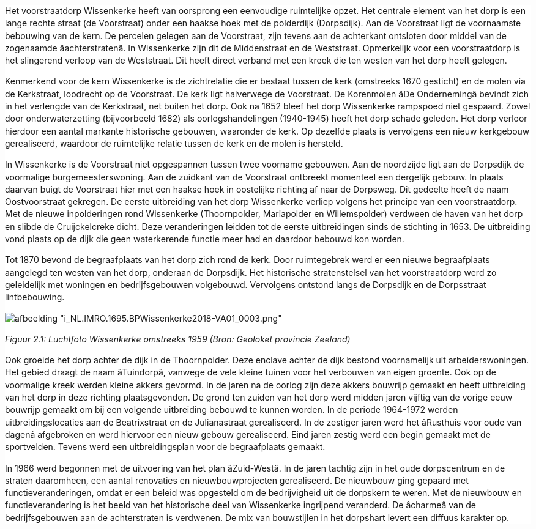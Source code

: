 Het voorstraatdorp Wissenkerke heeft van oorsprong een eenvoudige ruimtelijke opzet. Het centrale element van het dorp is een lange rechte straat (de Voorstraat) onder een haakse hoek met de polderdijk (Dorpsdijk). Aan de Voorstraat ligt de voornaamste bebouwing van de kern. De percelen gelegen aan de Voorstraat, zijn tevens aan de achterkant ontsloten door middel van de zogenaamde âachterstratenâ. In Wissenkerke zijn dit de Middenstraat en de Weststraat. Opmerkelijk voor een voorstraatdorp is het slingerend verloop van de Weststraat. Dit heeft direct verband met een kreek die ten westen van het dorp heeft gelegen.

Kenmerkend voor de kern Wissenkerke is de zichtrelatie die er bestaat tussen de kerk (omstreeks 1670 gesticht) en de molen via de Kerkstraat, loodrecht op de Voorstraat. De kerk ligt halverwege de Voorstraat. De Korenmolen âDe Ondernemingâ bevindt zich in het verlengde van de Kerkstraat, net buiten het dorp. Ook na 1652 bleef het dorp Wissenkerke rampspoed niet gespaard. Zowel door onderwaterzetting (bijvoorbeeld 1682\) als oorlogshandelingen (1940\-1945\) heeft het dorp schade geleden. Het dorp verloor hierdoor een aantal markante historische gebouwen, waaronder de kerk. Op dezelfde plaats is vervolgens een nieuw kerkgebouw gerealiseerd, waardoor de ruimtelijke relatie tussen de kerk en de molen is hersteld.

In Wissenkerke is de Voorstraat niet opgespannen tussen twee voorname gebouwen. Aan de noordzijde ligt aan de Dorpsdijk de voormalige burgemeesterswoning. Aan de zuidkant van de Voorstraat ontbreekt momenteel een dergelijk gebouw. In plaats daarvan buigt de Voorstraat hier met een haakse hoek in oostelijke richting af naar de Dorpsweg. Dit gedeelte heeft de naam Oostvoorstraat gekregen. De eerste uitbreiding van het dorp Wissenkerke verliep volgens het principe van een voorstraatdorp. Met de nieuwe inpolderingen rond Wissenkerke (Thoornpolder, Mariapolder en Willemspolder) verdween de haven van het dorp en slibde de Cruijckelcreke dicht. Deze veranderingen leidden tot de eerste uitbreidingen sinds de stichting in 1653\. De uitbreiding vond plaats op de dijk die geen waterkerende functie meer had en daardoor bebouwd kon worden.

Tot 1870 bevond de begraafplaats van het dorp zich rond de kerk. Door ruimtegebrek werd er een nieuwe begraafplaats aangelegd ten westen van het dorp, onderaan de Dorpsdijk. Het historische stratenstelsel van het voorstraatdorp werd zo geleidelijk met woningen en bedrijfsgebouwen volgebouwd. Vervolgens ontstond langs de Dorpsdijk en de Dorpsstraat lintbebouwing.

![afbeelding "i_NL.IMRO.1695.BPWissenkerke2018-VA01_0003.png"](i_NL.IMRO.1695.BPWissenkerke2018-VA01_0003.png)

*Figuur 2\.1: Luchtfoto Wissenkerke omstreeks 1959 (Bron: Geoloket provincie Zeeland)*

Ook groeide het dorp achter de dijk in de Thoornpolder. Deze enclave achter de dijk bestond voornamelijk uit arbeiderswoningen. Het gebied draagt de naam âTuindorpâ, vanwege de vele kleine tuinen voor het verbouwen van eigen groente. Ook op de voormalige kreek werden kleine akkers gevormd. In de jaren na de oorlog zijn deze akkers bouwrijp gemaakt en heeft uitbreiding van het dorp in deze richting plaatsgevonden. De grond ten zuiden van het dorp werd midden jaren vijftig van de vorige eeuw bouwrijp gemaakt om bij een volgende uitbreiding bebouwd te kunnen worden. In de periode 1964\-1972 werden uitbreidingslocaties aan de Beatrixstraat en de Julianastraat gerealiseerd. In de zestiger jaren werd het âRusthuis voor oude van dagenâ afgebroken en werd hiervoor een nieuw gebouw gerealiseerd. Eind jaren zestig werd een begin gemaakt met de sportvelden. Tevens werd een uitbreidingsplan voor de begraafplaats gemaakt.

In 1966 werd begonnen met de uitvoering van het plan âZuid\-Westâ. In de jaren tachtig zijn in het oude dorpscentrum en de straten daaromheen, een aantal renovaties en nieuwbouwprojecten gerealiseerd. De nieuwbouw ging gepaard met functieveranderingen, omdat er een beleid was opgesteld om de bedrijvigheid uit de dorpskern te weren. Met de nieuwbouw en functieverandering is het beeld van het historische deel van Wissenkerke ingrijpend veranderd. De âcharmeâ van de bedrijfsgebouwen aan de achterstraten is verdwenen. De mix van bouwstijlen in het dorpshart levert een diffuus karakter op.
